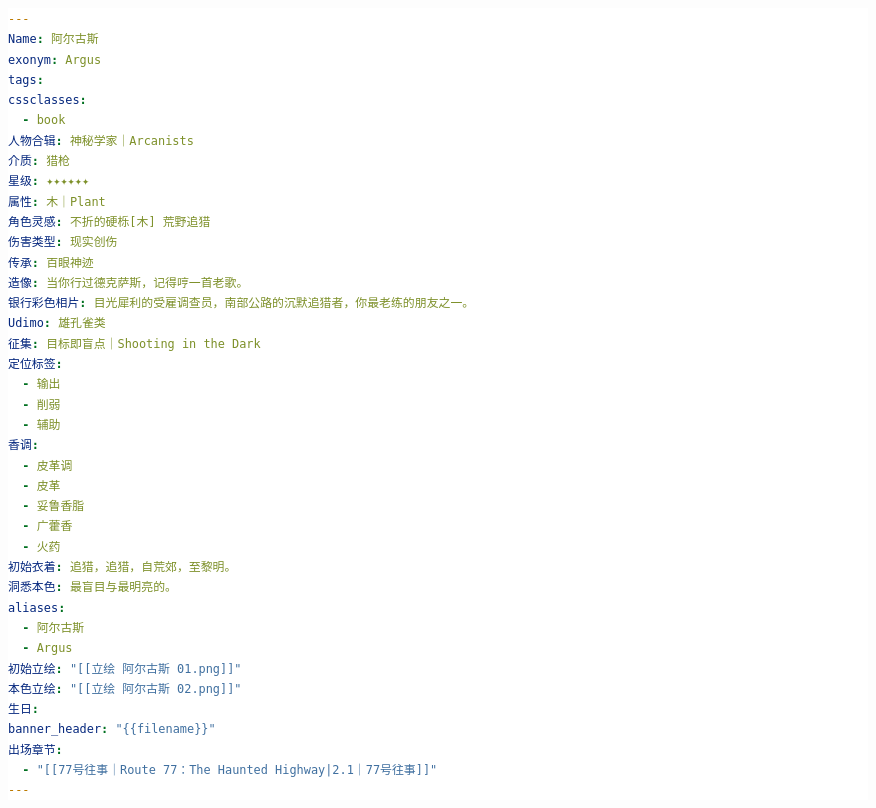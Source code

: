 ```yaml
---
Name: 阿尔古斯
exonym: Argus
tags: 
cssclasses:
  - book
人物合辑: 神秘学家｜Arcanists
介质: 猎枪
星级: ✦✦✦✦✦✦
属性: 木｜Plant
角色灵感: 不折的硬栎[木] 荒野追猎
伤害类型: 现实创伤
传承: 百眼神迹
造像: 当你行过德克萨斯，记得哼一首老歌。
银行彩色相片: 目光犀利的受雇调查员，南部公路的沉默追猎者，你最老练的朋友之一。
Udimo: 雄孔雀类
征集: 目标即盲点｜Shooting in the Dark
定位标签:
  - 输出
  - 削弱
  - 辅助
香调:
  - 皮革调
  - 皮革
  - 妥鲁香脂
  - 广藿香
  - 火药
初始衣着: 追猎，追猎，自荒郊，至黎明。
洞悉本色: 最盲目与最明亮的。
aliases:
  - 阿尔古斯
  - Argus
初始立绘: "[[立绘 阿尔古斯 01.png]]"
本色立绘: "[[立绘 阿尔古斯 02.png]]"
生日: 
banner_header: "{{filename}}"
出场章节:
  - "[[77号往事｜Route 77：The Haunted Highway|2.1｜77号往事]]"
---
```


[^1]: ==状态异常==：*受创减免*-**15%**，*暴击防御*-**15%**，受到1/2/3/无阶次攻击后，层数提高**2/3/4/1**层，每层额外降低2%**的*受创减免*及*暴击防御*（通过该效果更新层数时不会重置剩余回合数）；最高叠加至**15层**
[^2]: ==状态增益==：回合开始时，随机**1**张咒语*阶次*+**1**
[^3]: ==状态增益==：回合开始时，随机**2**张咒语*阶次*+**1**